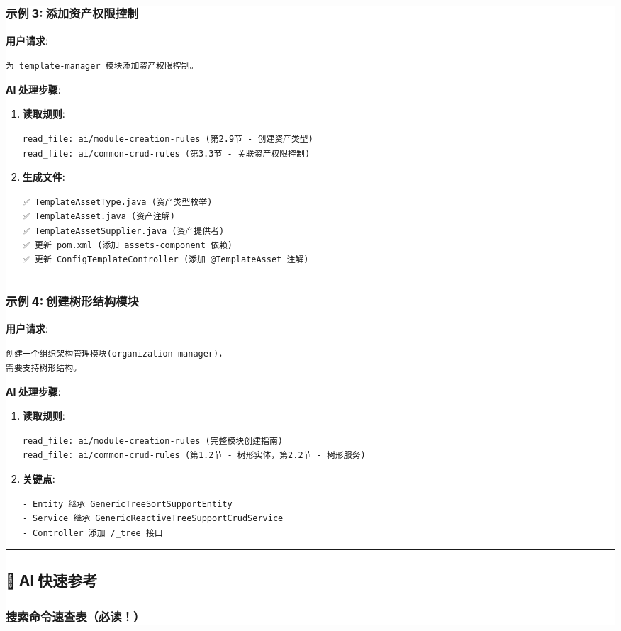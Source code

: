 
### 示例 3: 添加资产权限控制

**用户请求**:

```markdown
为 template-manager 模块添加资产权限控制。
```

**AI 处理步骤**:

1. **读取规则**:
   ```
   read_file: ai/module-creation-rules (第2.9节 - 创建资产类型)
   read_file: ai/common-crud-rules (第3.3节 - 关联资产权限控制)
   ```

2. **生成文件**:
   ```
   ✅ TemplateAssetType.java (资产类型枚举)
   ✅ TemplateAsset.java (资产注解)
   ✅ TemplateAssetSupplier.java (资产提供者)
   ✅ 更新 pom.xml (添加 assets-component 依赖)
   ✅ 更新 ConfigTemplateController (添加 @TemplateAsset 注解)
   ```

---

### 示例 4: 创建树形结构模块

**用户请求**:

```markdown
创建一个组织架构管理模块(organization-manager)，
需要支持树形结构。
```

**AI 处理步骤**:

1. **读取规则**:
   ```
   read_file: ai/module-creation-rules (完整模块创建指南)
   read_file: ai/common-crud-rules (第1.2节 - 树形实体，第2.2节 - 树形服务)
   ```

2. **关键点**:
   ```
   - Entity 继承 GenericTreeSortSupportEntity
   - Service 继承 GenericReactiveTreeSupportCrudService
   - Controller 添加 /_tree 接口
   ```

---

## 🎯 AI 快速参考

### 搜索命令速查表（必读！）

